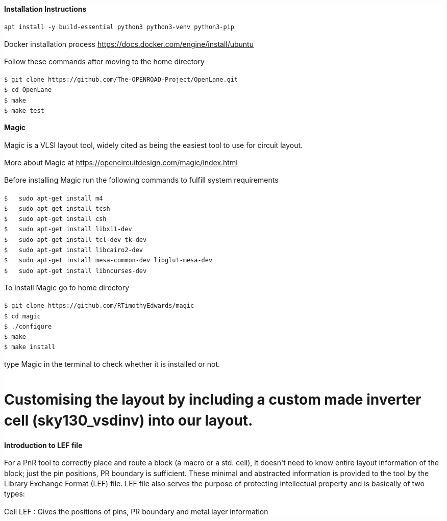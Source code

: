 **Installation Instructions**

`` apt install -y build-essential python3 python3-venv python3-pip ``

Docker installation process https://docs.docker.com/engine/install/ubuntu

Follow these commands after moving to the home directory

```
$ git clone https://github.com/The-OPENROAD-Project/OpenLane.git
$ cd OpenLane
$ make
$ make test
```

**Magic**

Magic is a VLSI layout tool, widely cited as being the easiest tool to use for circuit layout.

More about Magic at https://opencircuitdesign.com/magic/index.html

Before installing Magic run the following commands to fulfill system requirements

```
$   sudo apt-get install m4
$   sudo apt-get install tcsh
$   sudo apt-get install csh
$   sudo apt-get install libx11-dev
$   sudo apt-get install tcl-dev tk-dev
$   sudo apt-get install libcairo2-dev
$   sudo apt-get install mesa-common-dev libglu1-mesa-dev
$   sudo apt-get install libncurses-dev
```
To install Magic go to home directory

```
$ git clone https://github.com/RTimothyEdwards/magic
$ cd magic
$ ./configure
$ make
$ make install
```
type Magic in the terminal to check whether it is installed or not.

# Customising the layout by including a custom made inverter cell (sky130_vsdinv) into our layout. #

**Introduction to LEF file**

For a PnR tool to correctly place and route a block (a macro or a std. cell), it doesn't need to know entire layout information of the block; just the pin positions, PR boundary is sufficient. These minimal and abstracted information is provided to the tool by the Library Exchange Format (LEF) file. LEF file also serves the purpose of protecting intellectual property and is basically of two types:

Cell LEF : Gives the positions of pins, PR boundary and metal layer information
